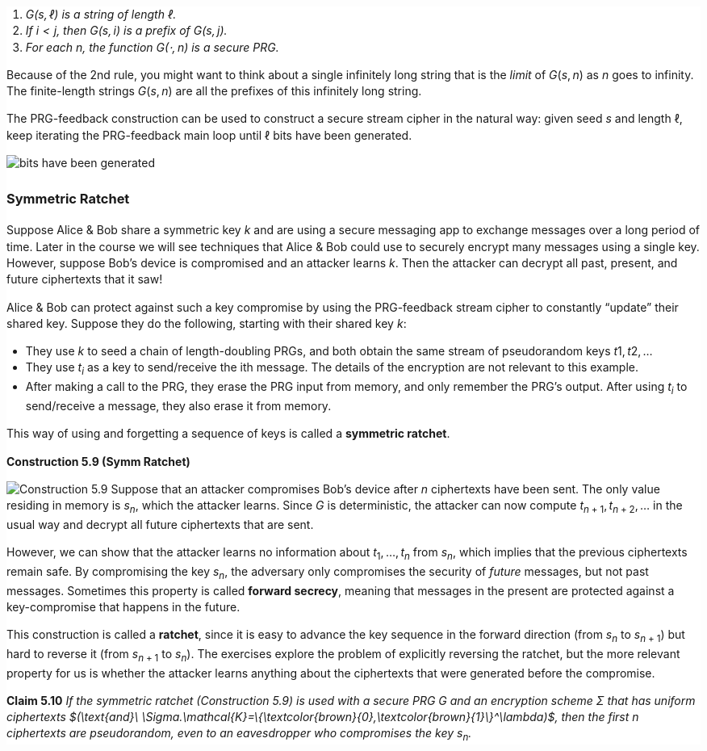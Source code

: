  1. *$G(s,\ell)$ is a string of length $\ell$.*
 2. *If $i < j$, then $G(s,i)$ is a prefix of $G(s,j)$.*
 3. *For each $n$, the function $G(\cdot,n)$ is a secure PRG.*

Because of the 2nd rule, you might want to think about a single infinitely long string that is the *limit* of $G(s,n)$ as $n$ goes to infinity. The finite-length strings $G(s,n)$ are all the prefixes of this infinitely long string.

The PRG-feedback construction can be used to construct a secure stream cipher in the natural way: given seed $s$ and length $\ell$, keep iterating the PRG-feedback main loop until $\ell$ bits have been generated.

![bits have been generated](https://statics.bsafes.com/images/joy-of-cryptography/bits%20have%20been%20generated.png)

### Symmetric Ratchet
Suppose Alice & Bob share a symmetric key $k$ and are using a secure messaging app to exchange messages over a long period of time. Later in the course we will see techniques that Alice & Bob could use to securely encrypt many messages using a single key. However,
suppose Bob’s device is compromised and an attacker learns $k$. Then the attacker can decrypt all past, present, and future ciphertexts that it saw!

Alice & Bob can protect against such a key compromise by using the PRG-feedback stream cipher to constantly “update” their shared key. Suppose they do the following,
starting with their shared key $k$:

 - They use $k$ to seed a chain of length-doubling PRGs, and both obtain the same stream of pseudorandom keys $t1, t2,\ldots$
 - They use $t_i$ as a key to send/receive the ith message. The details of the encryption are not relevant to this example.
 - After making a call to the PRG, they erase the PRG input from memory, and only remember the PRG’s output. After using $t_i$ to send/receive a message, they also erase it from memory.

This way of using and forgetting a sequence of keys is called a **symmetric ratchet**.

**Construction 5.9 (Symm Ratchet)**

![**Construction 5.9**](https://statics.bsafes.com/images/joy-of-cryptography/Suppose%20that%20an%20attacker%20compromises.png)
Suppose that an attacker compromises Bob’s device after $n$ ciphertexts have been sent. The only value residing in memory is $s_n$, which the attacker learns. Since $G$ is deterministic, the attacker can now compute $t_{n+1}, t_{n+2},\ldots$ in the usual way and decrypt all future ciphertexts that are sent.

However, we can show that the attacker learns no information about $t_1,\ldots, t_n$ from $s_n$, which implies that the previous ciphertexts remain safe. By compromising the key $s_n$, the adversary only compromises the security of *future* messages, but not past messages. Sometimes this property is called **forward secrecy**, meaning that messages in the present are protected against a key-compromise that happens in the future.

This construction is called a **ratchet**, since it is easy to advance the key sequence in the forward direction (from $s_n$ to $s_{n+1}$) but hard to reverse it (from $s_{n+1}$ to $s_n$). The exercises explore the problem of explicitly reversing the ratchet, but the more relevant property for us is whether the attacker learns anything about the ciphertexts that were generated before the compromise.

**Claim 5.10**
*If the symmetric ratchet (Construction 5.9) is used with a secure PRG $G$ and an encryption scheme $\Sigma$ that has uniform ciphertexts $(\text{and}\ \Sigma.\mathcal{K}=\{\textcolor{brown}{0},\textcolor{brown}{1}\}^\lambda)$, then the first $n$ ciphertexts are pseudorandom, even to an eavesdropper who compromises the key $s_n$.*
